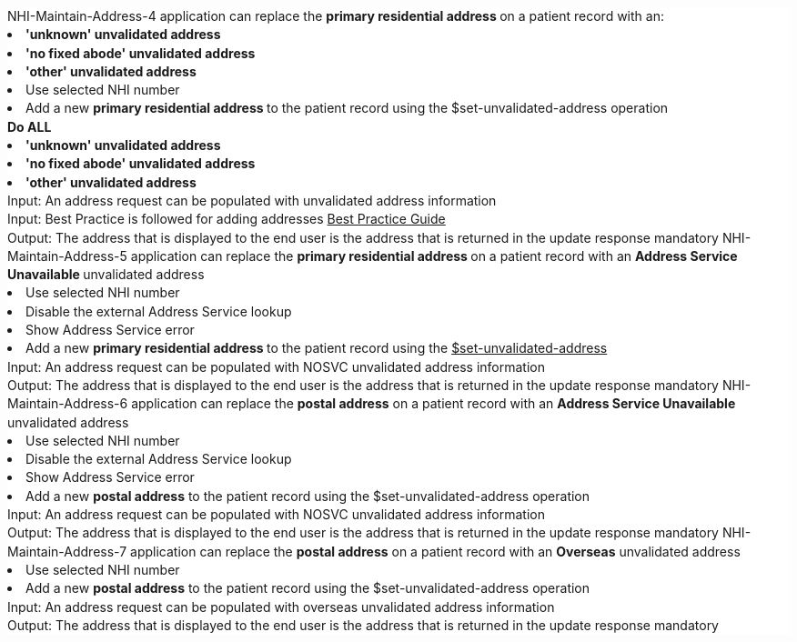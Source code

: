 <tr><td>NHI-Maintain-Address-4</td>
<td>application can replace the <b> primary residential address </b> on a patient record with an:
<li> <b> 'unknown' unvalidated address </b> </li>
<li> <b> 'no fixed abode' unvalidated address </b> </li>
<li> <b> 'other' unvalidated address </b> </li> </td>
<td> <li> Use selected NHI number</li>
<li>Add a new <b> primary residential address </b> to the patient record using the $set-unvalidated-address operation</li>
<b>Do ALL</b>
<li> <b> 'unknown' unvalidated address </b> </li>
<li> <b> 'no fixed abode' unvalidated address </b> </li>
<li> <b> 'other' unvalidated address </b></li> </td>
<td>Input: An address request can be populated with unvalidated address information <br />
Input: Best Practice is followed for adding addresses <a href="https://www.health.govt.nz/system/files/documents/pages/identity-nhi-user-reference-information-best-practice-advice-sep21_8.pdf" target="_blank">Best Practice Guide</a> <br />
Output: The address that is displayed to the end user is the address that is returned in the update response</td>
<td>mandatory</td></tr>

<tr><td>NHI-Maintain-Address-5</td>
<td>application can replace the <b> primary residential address </b> on a patient record with an <b> Address Service Unavailable </b> unvalidated address </td>
<td><li>Use selected NHI number</li>
<li> Disable the external Address Service lookup</li>
<li> Show Address Service error </li>
<li> Add a new <b> primary residential address </b> to the patient record using the <a href="updateAddress.html">$set-unvalidated-address</a></li></td>
<td>Input: An address request can be populated with NOSVC unvalidated address information<br />
Output: The address that is displayed to the end user is the address that is returned in the update response</td>
<td>mandatory</td></tr>

<tr><td>NHI-Maintain-Address-6</td>
<td>application can replace the <b>postal address</b> on a patient record with an <b>Address Service Unavailable</b> unvalidated address</td>
<td><li>Use selected NHI number</li>
<li> Disable the external Address Service lookup</li>
<li> Show Address Service error </li>
<li> Add a new <b>postal address</b> to the patient record using the $set-unvalidated-address operation</li></td>
<td>Input: An address request can be populated with NOSVC unvalidated address information <br />
Output: The address that is displayed to the end user is the address that is returned in the update response</td>
<td>mandatory</td></tr>

<tr><td>NHI-Maintain-Address-7</td>
<td>application can replace the <b>postal address</b> on a patient record with an <b>Overseas</b> unvalidated address</td>
<td><li>Use selected NHI number</li>
<li> Add a new <b>postal address</b> to the patient record using the $set-unvalidated-address operation</li></td>
<td>Input: An address request can be populated with overseas unvalidated address information <br />
Output: The address that is displayed to the end user is the address that is returned in the update response</td>
<td>mandatory</td></tr>
